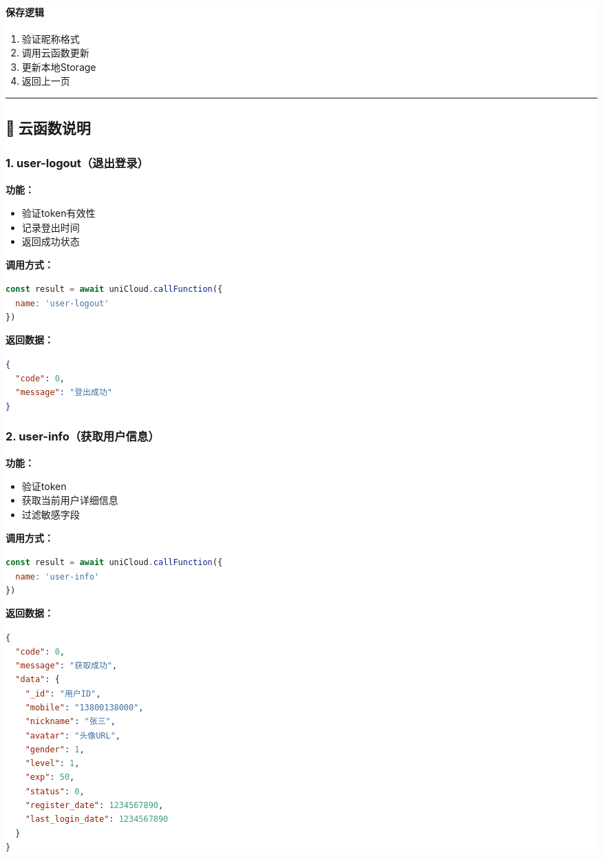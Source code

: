 #### 保存逻辑
1. 验证昵称格式
2. 调用云函数更新
3. 更新本地Storage
4. 返回上一页

---

## 🔧 云函数说明

### 1. user-logout（退出登录）

**功能：**
- 验证token有效性
- 记录登出时间
- 返回成功状态

**调用方式：**
```javascript
const result = await uniCloud.callFunction({
  name: 'user-logout'
})
```

**返回数据：**
```json
{
  "code": 0,
  "message": "登出成功"
}
```

### 2. user-info（获取用户信息）

**功能：**
- 验证token
- 获取当前用户详细信息
- 过滤敏感字段

**调用方式：**
```javascript
const result = await uniCloud.callFunction({
  name: 'user-info'
})
```

**返回数据：**
```json
{
  "code": 0,
  "message": "获取成功",
  "data": {
    "_id": "用户ID",
    "mobile": "13800138000",
    "nickname": "张三",
    "avatar": "头像URL",
    "gender": 1,
    "level": 1,
    "exp": 50,
    "status": 0,
    "register_date": 1234567890,
    "last_login_date": 1234567890
  }
}
```
